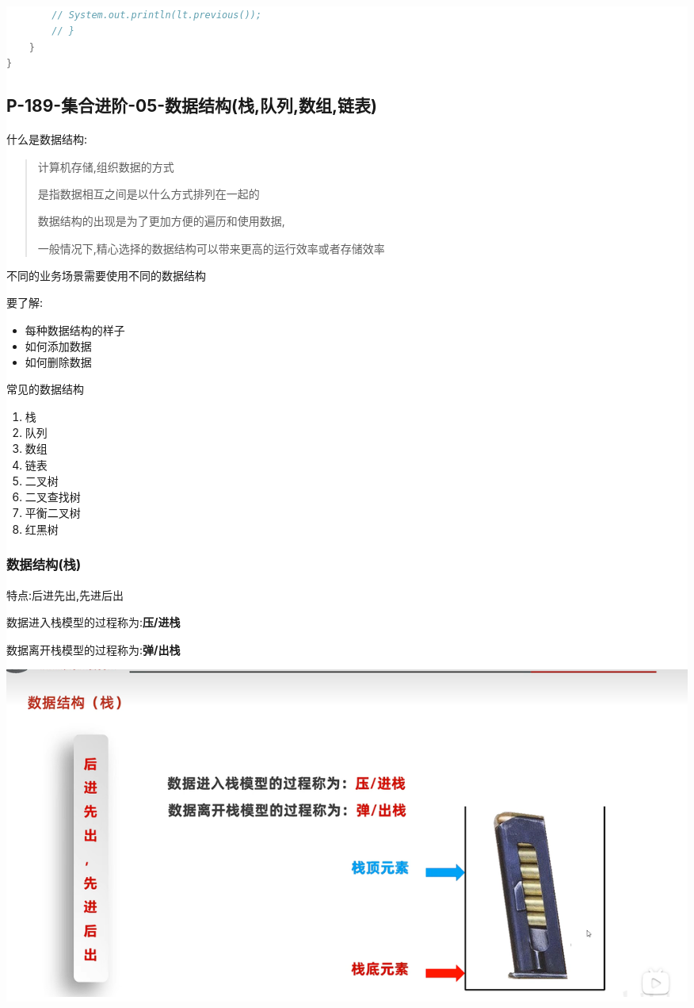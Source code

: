 ```java
        // System.out.println(lt.previous());
        // }
    }
}
```

## P-189-集合进阶-05-数据结构(栈,队列,数组,链表)

什么是数据结构:

> 计算机存储,组织数据的方式
>
> 是指数据相互之间是以什么方式排列在一起的
>
> 数据结构的出现是为了更加方便的遍历和使用数据,
>
> 一般情况下,精心选择的数据结构可以带来更高的运行效率或者存储效率

不同的业务场景需要使用不同的数据结构

要了解:

- 每种数据结构的样子
- 如何添加数据
- 如何删除数据

常见的数据结构

1. 栈
2. 队列
3. 数组
4. 链表
5. 二叉树
6. 二叉查找树
7. 平衡二叉树
8. 红黑树

### 数据结构(栈)

特点:后进先出,先进后出

数据进入栈模型的过程称为:**压/进栈**

数据离开栈模型的过程称为:**弹/出栈**

![image-20240627091136103](Java%E5%AD%A6%E4%B9%A0%E7%AC%94%E8%AE%B0.assets/image-20240627091136103.png)